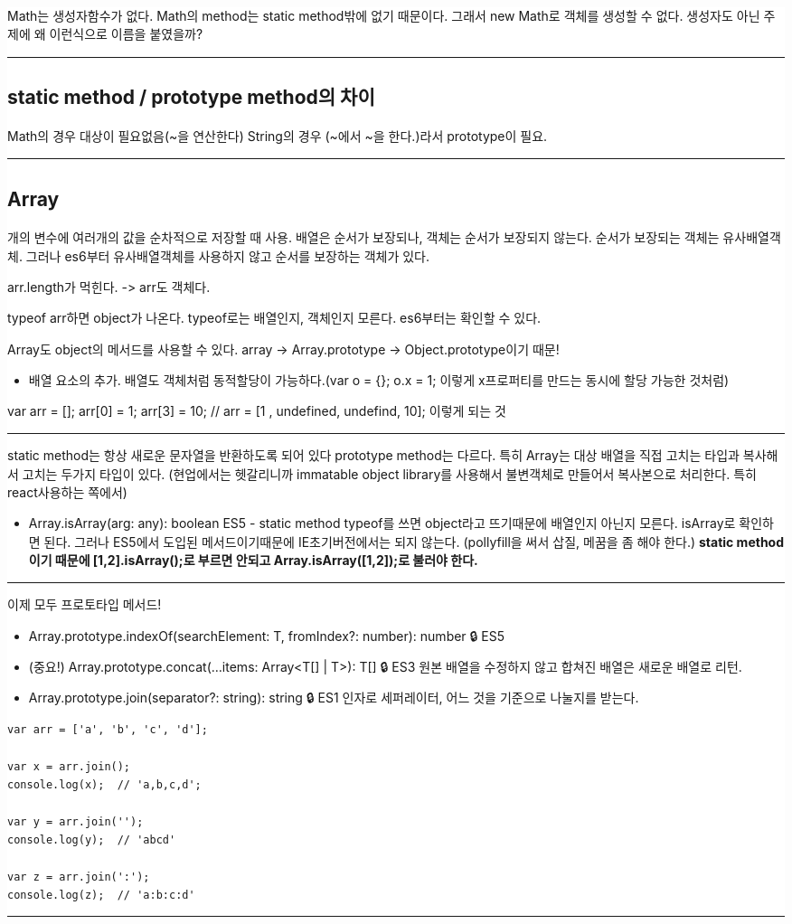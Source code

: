 Math는 생성자함수가 없다. Math의 method는 static method밖에 없기 때문이다. 
그래서 new Math로 객체를 생성할 수 없다. 생성자도 아닌 주제에 왜 이런식으로 이름을 붙였을까? 

---
## static method / prototype method의 차이

Math의 경우 대상이 필요없음(~을 연산한다)
String의 경우 (~에서 ~을 한다.)라서 prototype이 필요.

---
## Array

개의 변수에 여러개의 값을 순차적으로 저장할 때 사용. 배열은 순서가 보장되나, 객체는 순서가 보장되지 않는다. 순서가 보장되는 객체는 유사배열객체. 그러나 es6부터 유사배열객체를 사용하지 않고 순서를 보장하는 객체가 있다.

arr.length가 먹힌다. -> arr도 객체다.

typeof arr하면 object가 나온다.
typeof로는 배열인지, 객체인지 모른다.
es6부터는 확인할 수 있다.

Array도 object의 메서드를 사용할 수 있다.
array -> Array.prototype -> Object.prototype이기 때문!

- 배열 요소의 추가.
배열도 객체처럼 동적할당이 가능하다.(var o = {}; o.x = 1; 이렇게 x프로퍼티를 만드는 동시에 할당 가능한 것처럼)

var arr = [];
arr[0] = 1; 
arr[3] = 10;
// arr = [1 , undefined, undefind, 10];
이렇게 되는 것

---
static method는 항상 새로운 문자열을 반환하도록 되어 있다
prototype method는 다르다. 특히 Array는 대상 배열을 직접 고치는 타입과 복사해서 고치는 두가지 타입이 있다.
(현업에서는 헷갈리니까 immatable object library를 사용해서 불변객체로 만들어서 복사본으로 처리한다. 특히 react사용하는 쪽에서)

- Array.isArray(arg: any): boolean ES5 - static method
typeof를 쓰면 object라고 뜨기때문에 배열인지 아닌지 모른다.
isArray로 확인하면 된다. 그러나 ES5에서 도입된 메서드이기때문에 IE초기버전에서는 되지 않는다.
(pollyfill을 써서 삽질, 메꿈을 좀 해야 한다.)
**static method이기 때문에 [1,2].isArray();로 부르면 안되고 Array.isArray([1,2]);로 불러야 한다.**

---
이제 모두 프로토타입 메서드!

- Array.prototype.indexOf(searchElement: T, fromIndex?: number): number 🔒 ES5

- (중요!) Array.prototype.concat(…items: Array<T[] | T>): T[] 🔒 ES3
원본 배열을 수정하지 않고 합쳐진 배열은 새로운 배열로 리턴. 

- Array.prototype.join(separator?: string): string 🔒 ES1
인자로 세퍼레이터, 어느 것을 기준으로 나눌지를 받는다.
```
var arr = ['a', 'b', 'c', 'd'];

var x = arr.join();
console.log(x);  // 'a,b,c,d';

var y = arr.join('');
console.log(y);  // 'abcd'

var z = arr.join(':');
console.log(z);  // 'a:b:c:d'
```

---